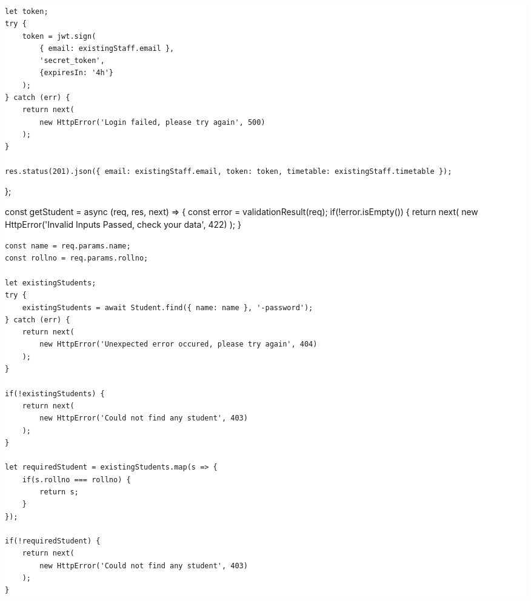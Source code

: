     let token;
    try {
        token = jwt.sign(
            { email: existingStaff.email },
            'secret_token',
            {expiresIn: '4h'}
        );
    } catch (err) {
        return next(
            new HttpError('Login failed, please try again', 500)
        );
    }

    res.status(201).json({ email: existingStaff.email, token: token, timetable: existingStaff.timetable });
};

const getStudent = async (req, res, next) => {
    const error = validationResult(req);
    if(!error.isEmpty()) {
        return next(
            new HttpError('Invalid Inputs Passed, check your data', 422)
        );
    }

    const name = req.params.name;
    const rollno = req.params.rollno;

    let existingStudents;
    try {
        existingStudents = await Student.find({ name: name }, '-password');
    } catch (err) {
        return next(
            new HttpError('Unexpected error occured, please try again', 404)
        );
    }

    if(!existingStudents) {
        return next(
            new HttpError('Could not find any student', 403)
        );
    }

    let requiredStudent = existingStudents.map(s => {
        if(s.rollno === rollno) {
            return s;
        }
    });

    if(!requiredStudent) {
        return next(
            new HttpError('Could not find any student', 403)
        );
    }
